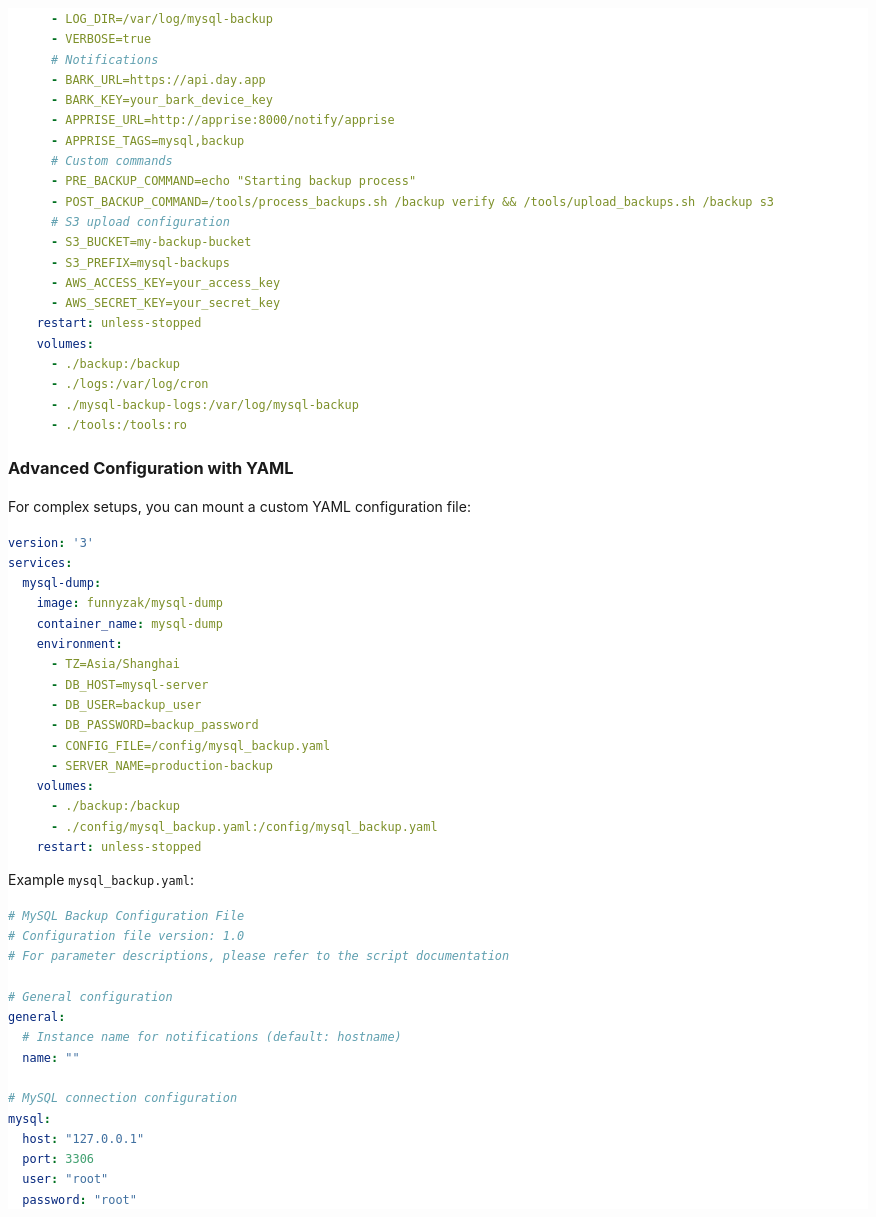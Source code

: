 ```yaml
      - LOG_DIR=/var/log/mysql-backup
      - VERBOSE=true
      # Notifications
      - BARK_URL=https://api.day.app
      - BARK_KEY=your_bark_device_key
      - APPRISE_URL=http://apprise:8000/notify/apprise
      - APPRISE_TAGS=mysql,backup
      # Custom commands
      - PRE_BACKUP_COMMAND=echo "Starting backup process"
      - POST_BACKUP_COMMAND=/tools/process_backups.sh /backup verify && /tools/upload_backups.sh /backup s3
      # S3 upload configuration
      - S3_BUCKET=my-backup-bucket
      - S3_PREFIX=mysql-backups
      - AWS_ACCESS_KEY=your_access_key
      - AWS_SECRET_KEY=your_secret_key
    restart: unless-stopped
    volumes:
      - ./backup:/backup
      - ./logs:/var/log/cron
      - ./mysql-backup-logs:/var/log/mysql-backup
      - ./tools:/tools:ro
```

### Advanced Configuration with YAML

For complex setups, you can mount a custom YAML configuration file:

```yaml
version: '3'
services:
  mysql-dump:
    image: funnyzak/mysql-dump
    container_name: mysql-dump
    environment:
      - TZ=Asia/Shanghai
      - DB_HOST=mysql-server
      - DB_USER=backup_user
      - DB_PASSWORD=backup_password
      - CONFIG_FILE=/config/mysql_backup.yaml
      - SERVER_NAME=production-backup
    volumes:
      - ./backup:/backup
      - ./config/mysql_backup.yaml:/config/mysql_backup.yaml
    restart: unless-stopped
```

Example `mysql_backup.yaml`:

```yaml
# MySQL Backup Configuration File
# Configuration file version: 1.0
# For parameter descriptions, please refer to the script documentation

# General configuration
general:
  # Instance name for notifications (default: hostname)
  name: ""

# MySQL connection configuration
mysql:
  host: "127.0.0.1"
  port: 3306
  user: "root"
  password: "root"
```